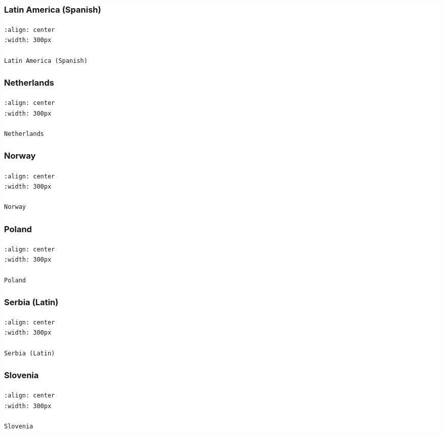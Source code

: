
### Latin America (Spanish)

```{figure} ../../media/24LAN23EL.png
:align: center
:width: 300px

Latin America (Spanish)
```

### Netherlands

```{figure} ../../media/24LAN23NL.png
:align: center
:width: 300px

Netherlands
```

### Norway

```{figure} ../../media/24LAN23NO.png
:align: center
:width: 300px

Norway
```

### Poland

```{figure} ../../media/24LAN23PL.png
:align: center
:width: 300px

Poland
```
  

### Serbia (Latin)
```{figure} ../../media/24LAN23SR.png
:align: center
:width: 300px

Serbia (Latin)
```
  

### Slovenia

```{figure} ../../media/24LAN23SL.png
:align: center
:width: 300px

Slovenia
```
  